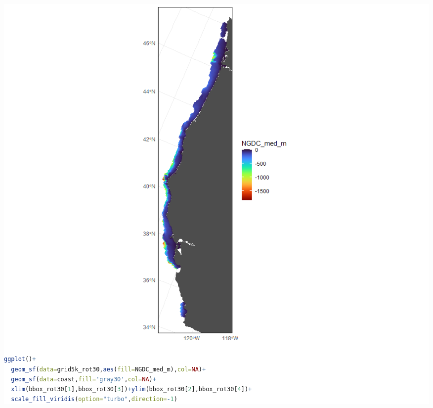![](persistence-mapping_files/figure-commonmark/unnamed-chunk-4-2.png)

``` r
ggplot()+
  geom_sf(data=grid5k_rot30,aes(fill=NGDC_med_m),col=NA)+
  geom_sf(data=coast,fill='gray30',col=NA)+
  xlim(bbox_rot30[1],bbox_rot30[3])+ylim(bbox_rot30[2],bbox_rot30[4])+
  scale_fill_viridis(option="turbo",direction=-1)
```
